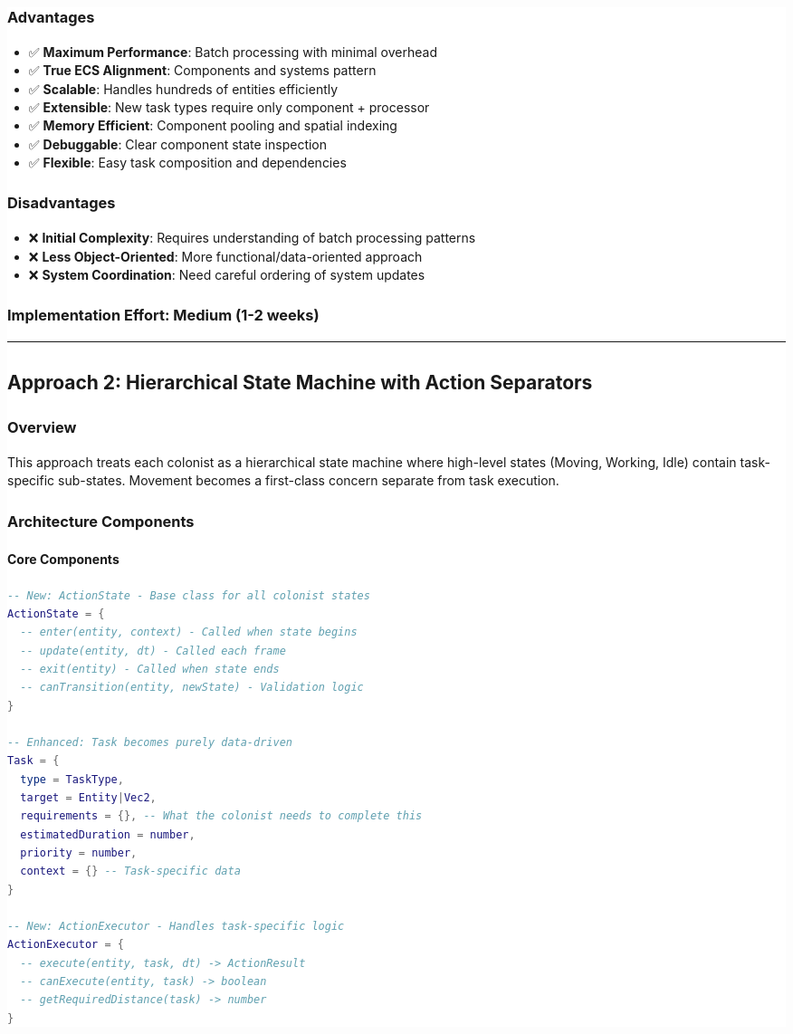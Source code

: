 ### Advantages
- ✅ **Maximum Performance**: Batch processing with minimal overhead
- ✅ **True ECS Alignment**: Components and systems pattern
- ✅ **Scalable**: Handles hundreds of entities efficiently  
- ✅ **Extensible**: New task types require only component + processor
- ✅ **Memory Efficient**: Component pooling and spatial indexing
- ✅ **Debuggable**: Clear component state inspection
- ✅ **Flexible**: Easy task composition and dependencies

### Disadvantages
- ❌ **Initial Complexity**: Requires understanding of batch processing patterns
- ❌ **Less Object-Oriented**: More functional/data-oriented approach
- ❌ **System Coordination**: Need careful ordering of system updates

### Implementation Effort: **Medium** (1-2 weeks)

---

## Approach 2: Hierarchical State Machine with Action Separators

### Overview
This approach treats each colonist as a hierarchical state machine where high-level states (Moving, Working, Idle) contain task-specific sub-states. Movement becomes a first-class concern separate from task execution.

### Architecture Components

#### Core Components
```lua
-- New: ActionState - Base class for all colonist states
ActionState = {
  -- enter(entity, context) - Called when state begins
  -- update(entity, dt) - Called each frame
  -- exit(entity) - Called when state ends
  -- canTransition(entity, newState) - Validation logic
}

-- Enhanced: Task becomes purely data-driven
Task = {
  type = TaskType,
  target = Entity|Vec2,
  requirements = {}, -- What the colonist needs to complete this
  estimatedDuration = number,
  priority = number,
  context = {} -- Task-specific data
}

-- New: ActionExecutor - Handles task-specific logic
ActionExecutor = {
  -- execute(entity, task, dt) -> ActionResult
  -- canExecute(entity, task) -> boolean
  -- getRequiredDistance(task) -> number
}
```
